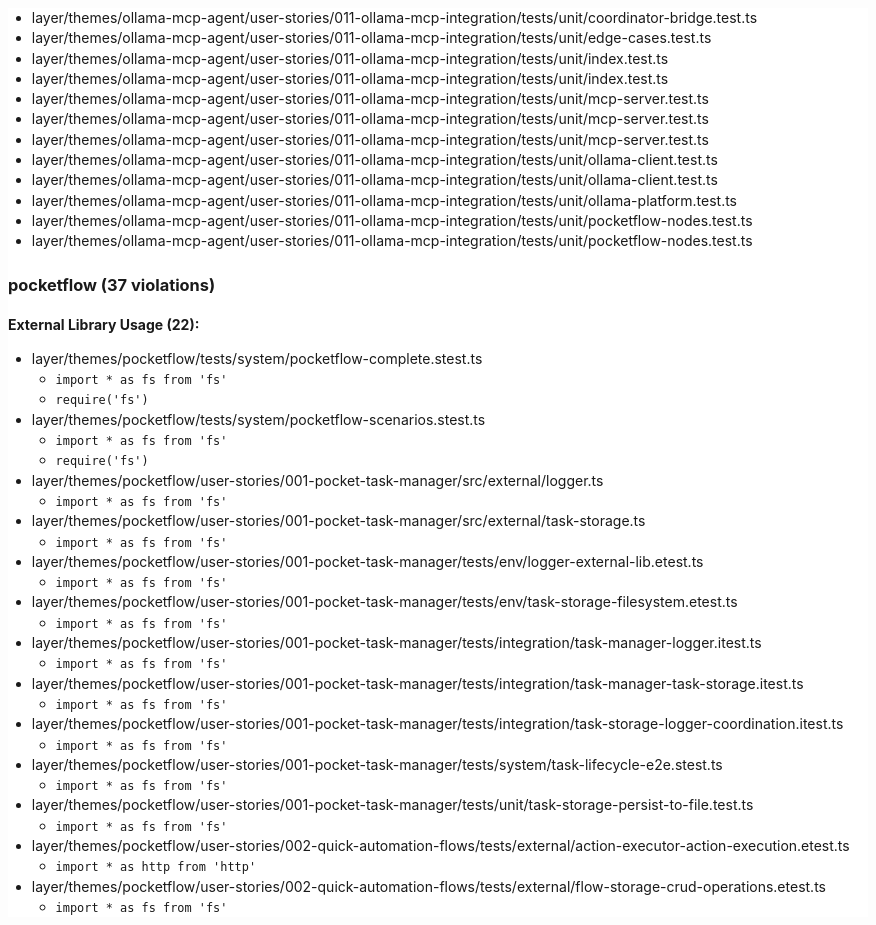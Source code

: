 - layer/themes/ollama-mcp-agent/user-stories/011-ollama-mcp-integration/tests/unit/coordinator-bridge.test.ts
- layer/themes/ollama-mcp-agent/user-stories/011-ollama-mcp-integration/tests/unit/edge-cases.test.ts
- layer/themes/ollama-mcp-agent/user-stories/011-ollama-mcp-integration/tests/unit/index.test.ts
- layer/themes/ollama-mcp-agent/user-stories/011-ollama-mcp-integration/tests/unit/index.test.ts
- layer/themes/ollama-mcp-agent/user-stories/011-ollama-mcp-integration/tests/unit/mcp-server.test.ts
- layer/themes/ollama-mcp-agent/user-stories/011-ollama-mcp-integration/tests/unit/mcp-server.test.ts
- layer/themes/ollama-mcp-agent/user-stories/011-ollama-mcp-integration/tests/unit/mcp-server.test.ts
- layer/themes/ollama-mcp-agent/user-stories/011-ollama-mcp-integration/tests/unit/ollama-client.test.ts
- layer/themes/ollama-mcp-agent/user-stories/011-ollama-mcp-integration/tests/unit/ollama-client.test.ts
- layer/themes/ollama-mcp-agent/user-stories/011-ollama-mcp-integration/tests/unit/ollama-platform.test.ts
- layer/themes/ollama-mcp-agent/user-stories/011-ollama-mcp-integration/tests/unit/pocketflow-nodes.test.ts
- layer/themes/ollama-mcp-agent/user-stories/011-ollama-mcp-integration/tests/unit/pocketflow-nodes.test.ts

### pocketflow (37 violations)

**External Library Usage (22):**
- layer/themes/pocketflow/tests/system/pocketflow-complete.stest.ts
  - `import * as fs from 'fs'`
  - `require('fs')`
- layer/themes/pocketflow/tests/system/pocketflow-scenarios.stest.ts
  - `import * as fs from 'fs'`
  - `require('fs')`
- layer/themes/pocketflow/user-stories/001-pocket-task-manager/src/external/logger.ts
  - `import * as fs from 'fs'`
- layer/themes/pocketflow/user-stories/001-pocket-task-manager/src/external/task-storage.ts
  - `import * as fs from 'fs'`
- layer/themes/pocketflow/user-stories/001-pocket-task-manager/tests/env/logger-external-lib.etest.ts
  - `import * as fs from 'fs'`
- layer/themes/pocketflow/user-stories/001-pocket-task-manager/tests/env/task-storage-filesystem.etest.ts
  - `import * as fs from 'fs'`
- layer/themes/pocketflow/user-stories/001-pocket-task-manager/tests/integration/task-manager-logger.itest.ts
  - `import * as fs from 'fs'`
- layer/themes/pocketflow/user-stories/001-pocket-task-manager/tests/integration/task-manager-task-storage.itest.ts
  - `import * as fs from 'fs'`
- layer/themes/pocketflow/user-stories/001-pocket-task-manager/tests/integration/task-storage-logger-coordination.itest.ts
  - `import * as fs from 'fs'`
- layer/themes/pocketflow/user-stories/001-pocket-task-manager/tests/system/task-lifecycle-e2e.stest.ts
  - `import * as fs from 'fs'`
- layer/themes/pocketflow/user-stories/001-pocket-task-manager/tests/unit/task-storage-persist-to-file.test.ts
  - `import * as fs from 'fs'`
- layer/themes/pocketflow/user-stories/002-quick-automation-flows/tests/external/action-executor-action-execution.etest.ts
  - `import * as http from 'http'`
- layer/themes/pocketflow/user-stories/002-quick-automation-flows/tests/external/flow-storage-crud-operations.etest.ts
  - `import * as fs from 'fs'`